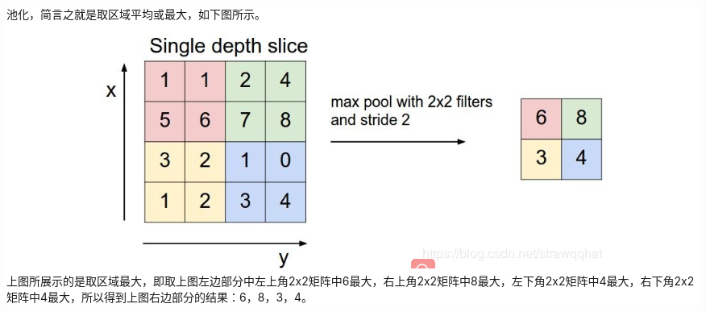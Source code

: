 池化，简言之就是取区域平均或最大，如下图所示。
<div align=center><img height=100% weight=80% src='./a.png'></div>
上图所展示的是取区域最大，即取上图左边部分中左上角2x2矩阵中6最大，右上角2x2矩阵中8最大，左下角2x2矩阵中4最大，右下角2x2矩阵中4最大，所以得到上图右边部分的结果：6，8，3，4。